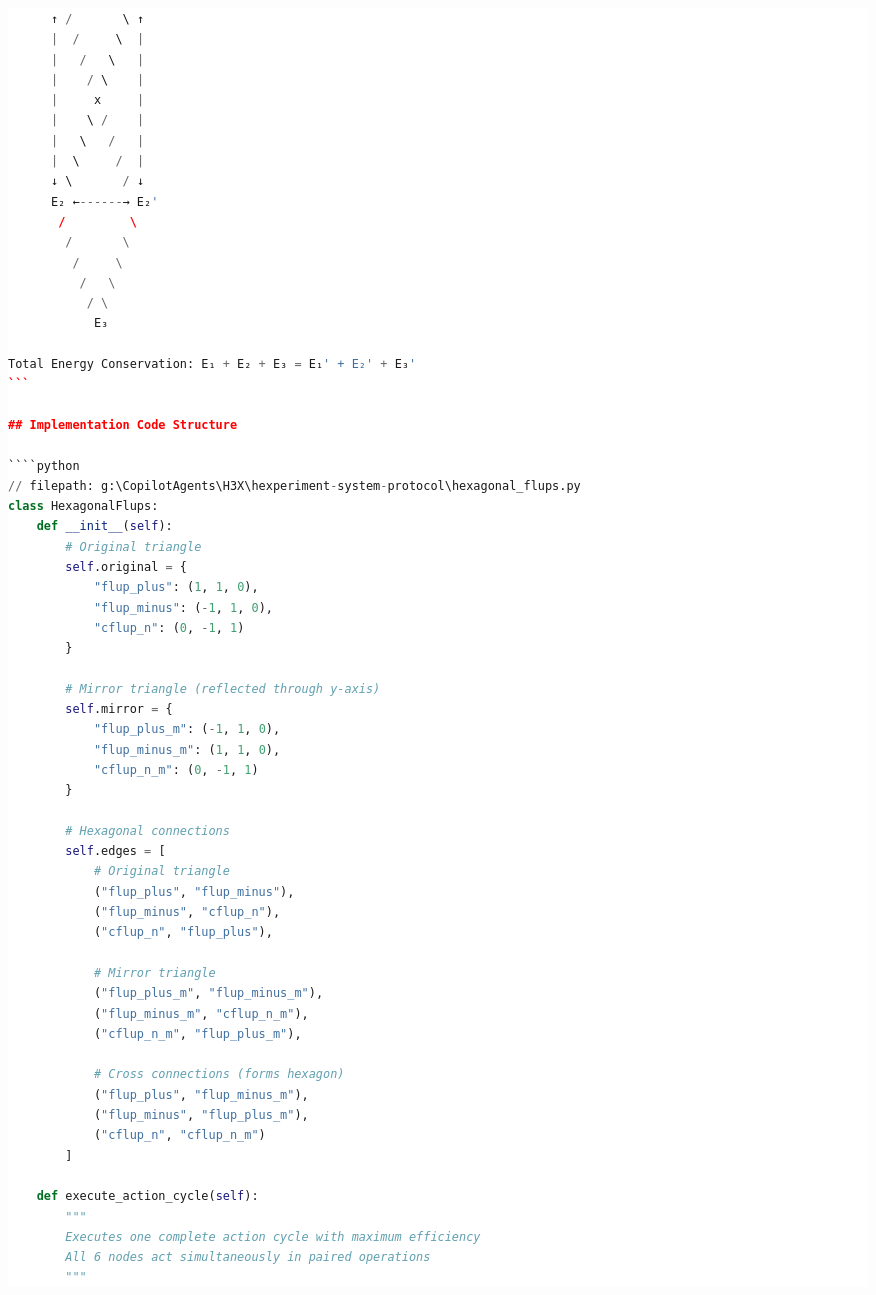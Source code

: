 ````python
      ↑ /       \ ↑
      |  /     \  |
      |   /   \   |
      |    / \    |
      |     x     |
      |    \ /    |
      |   \   /   |
      |  \     /  |
      ↓ \       / ↓
      E₂ ←------→ E₂'
       /         \
        /       \
         /     \
          /   \
           / \
            E₃

Total Energy Conservation: E₁ + E₂ + E₃ = E₁' + E₂' + E₃'
```

## Implementation Code Structure

````python
// filepath: g:\CopilotAgents\H3X\hexperiment-system-protocol\hexagonal_flups.py
class HexagonalFlups:
    def __init__(self):
        # Original triangle
        self.original = {
            "flup_plus": (1, 1, 0),
            "flup_minus": (-1, 1, 0),
            "cflup_n": (0, -1, 1)
        }
        
        # Mirror triangle (reflected through y-axis)
        self.mirror = {
            "flup_plus_m": (-1, 1, 0),
            "flup_minus_m": (1, 1, 0),
            "cflup_n_m": (0, -1, 1)
        }
        
        # Hexagonal connections
        self.edges = [
            # Original triangle
            ("flup_plus", "flup_minus"),
            ("flup_minus", "cflup_n"),
            ("cflup_n", "flup_plus"),
            
            # Mirror triangle
            ("flup_plus_m", "flup_minus_m"),
            ("flup_minus_m", "cflup_n_m"),
            ("cflup_n_m", "flup_plus_m"),
            
            # Cross connections (forms hexagon)
            ("flup_plus", "flup_minus_m"),
            ("flup_minus", "flup_plus_m"),
            ("cflup_n", "cflup_n_m")
        ]
    
    def execute_action_cycle(self):
        """
        Executes one complete action cycle with maximum efficiency
        All 6 nodes act simultaneously in paired operations
        """
````